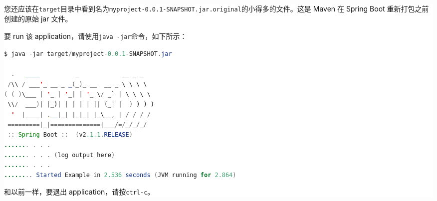 您还应该在`target`目录中看到名为`myproject-0.0.1-SNAPSHOT.jar.original`的小得多的文件。这是 Maven 在 Spring Boot 重新打包之前创建的原始 jar 文件。

要 run 该 application，请使用`java -jar`命令，如下所示：

```java
$ java -jar target/myproject-0.0.1-SNAPSHOT.jar

  .   ____          _            __ _ _
 /\\ / ___'_ __ _ _(_)_ __  __ _ \ \ \ \
( ( )\___ | '_ | '_| | '_ \/ _` | \ \ \ \
 \\/  ___)| |_)| | | | | || (_| |  ) ) ) )
  '  |____| .__|_| |_|_| |_\__, | / / / /
 =========|_|==============|___/=/_/_/_/
 :: Spring Boot ::  (v2.1.1.RELEASE)
....... . . .
....... . . . (log output here)
....... . . .
........ Started Example in 2.536 seconds (JVM running for 2.864)
```

和以前一样，要退出 application，请按`ctrl-c`。